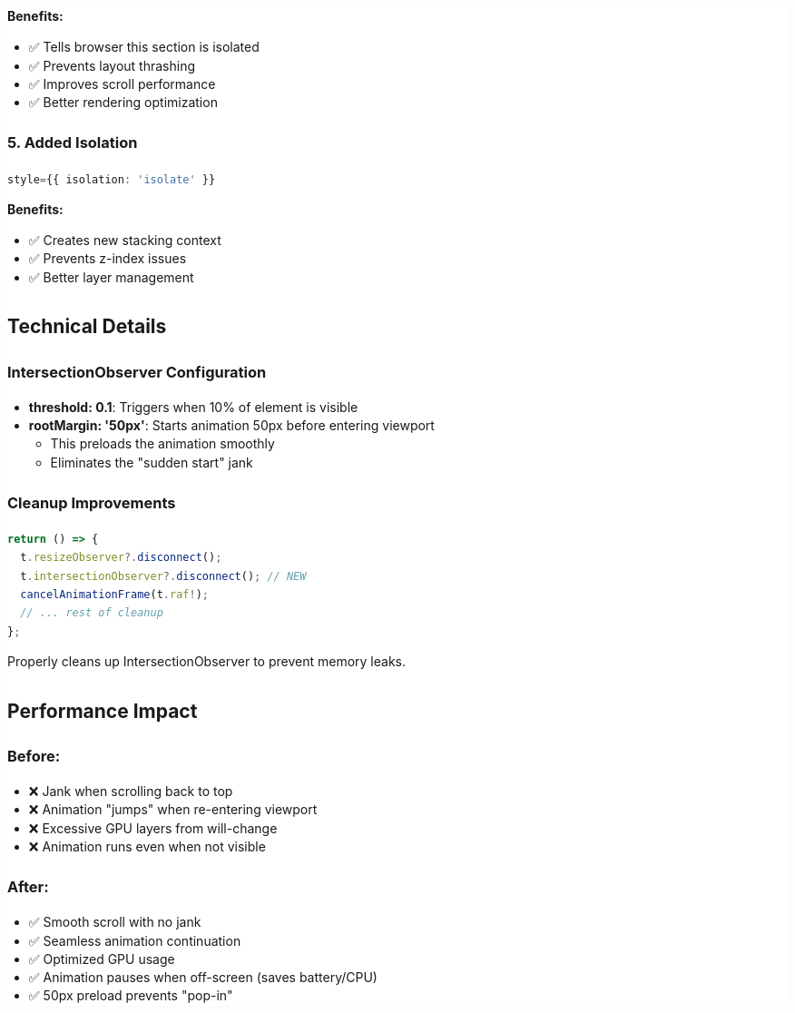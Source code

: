**Benefits:**
- ✅ Tells browser this section is isolated
- ✅ Prevents layout thrashing
- ✅ Improves scroll performance
- ✅ Better rendering optimization

### 5. **Added Isolation** 
```typescript
style={{ isolation: 'isolate' }}
```

**Benefits:**
- ✅ Creates new stacking context
- ✅ Prevents z-index issues
- ✅ Better layer management

## Technical Details

### IntersectionObserver Configuration
- **threshold: 0.1**: Triggers when 10% of element is visible
- **rootMargin: '50px'**: Starts animation 50px before entering viewport
  - This preloads the animation smoothly
  - Eliminates the "sudden start" jank

### Cleanup Improvements
```typescript
return () => {
  t.resizeObserver?.disconnect();
  t.intersectionObserver?.disconnect(); // NEW
  cancelAnimationFrame(t.raf!);
  // ... rest of cleanup
};
```

Properly cleans up IntersectionObserver to prevent memory leaks.

## Performance Impact

### Before:
- ❌ Jank when scrolling back to top
- ❌ Animation "jumps" when re-entering viewport
- ❌ Excessive GPU layers from will-change
- ❌ Animation runs even when not visible

### After:
- ✅ Smooth scroll with no jank
- ✅ Seamless animation continuation
- ✅ Optimized GPU usage
- ✅ Animation pauses when off-screen (saves battery/CPU)
- ✅ 50px preload prevents "pop-in"

